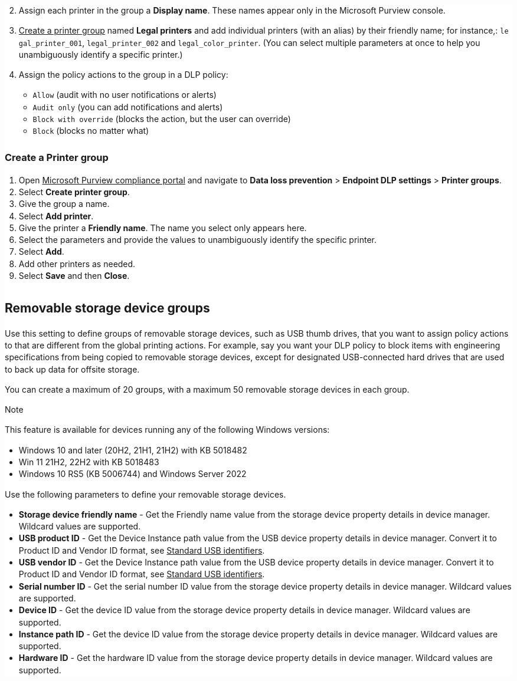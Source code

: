 2. Assign each printer in the group a **Display name**. These names appear only in the Microsoft Purview console.

3. [Create a printer group](#create-a-printer-group) named **Legal printers** and add individual printers (with an alias) by their friendly name; for instance,: `legal_printer_001`, `legal_printer_002` and `legal_color_printer`.
(You can select multiple parameters at once to help you unambiguously identify a specific printer.)

4. Assign the policy actions to the group in a DLP policy: 
    - `Allow` (audit with no user notifications or alerts)
    - `Audit only` (you can add notifications and alerts)
    - `Block with override` (blocks the action, but the user can override)
    - `Block` (blocks no matter what)

### Create a Printer group

1. Open [Microsoft Purview compliance portal](https://compliance.microsoft.com) and navigate to **Data loss prevention** > **Endpoint DLP settings** > **Printer groups**.
1. Select **Create printer group**.
1. Give the group a name.
1. Select **Add printer**.
1. Give the printer a **Friendly name**. The name you select only appears here.
1. Select the parameters and provide the values to unambiguously identify the specific printer.
1. Select **Add**.
1. Add other printers as needed.
1. Select **Save** and then **Close**.

## Removable storage device groups

Use this setting to define groups of removable storage devices, such as USB thumb drives, that you want to assign policy actions to that are different from the global printing actions. For example, say you want your DLP policy to block items with engineering specifications from being copied to removable storage devices, except for designated USB-connected hard drives that are used to back up data for offsite storage.

You can create a maximum of 20 groups, with a maximum 50 removable storage devices in each group.

> [!NOTE]
> This feature is available for devices running any of the following Windows versions:  
> 
> - Windows 10 and later (20H2, 21H1, 21H2) with KB 5018482
> - Win 11 21H2, 22H2 with KB 5018483
> - Windows 10 RS5 (KB 5006744) and Windows Server 2022 

Use the following parameters to define your removable storage devices.

- **Storage device friendly name** - Get the Friendly name value from the storage device property details in device manager. Wildcard values are supported.
- **USB product ID** - Get the Device Instance path value from the USB device property details in device manager. Convert it to Product ID and Vendor ID format, see [Standard USB identifiers](/windows-hardware/drivers/install/standard-usb-identifiers).
- **USB vendor ID** - Get the Device Instance path value from the USB device property details in device manager. Convert it to Product ID and Vendor ID format, see [Standard USB identifiers](/windows-hardware/drivers/install/standard-usb-identifiers).
- **Serial number ID** - Get the serial number ID value from the storage device property details in device manager. Wildcard values are supported.
- **Device ID** - Get the device ID value from the storage device property details in device manager. Wildcard values are supported.
- **Instance path ID** - Get the device ID value from the storage device property details in device manager. Wildcard values are supported.
- **Hardware ID** - Get the hardware ID value from the storage device property details in device manager. Wildcard values are supported.
